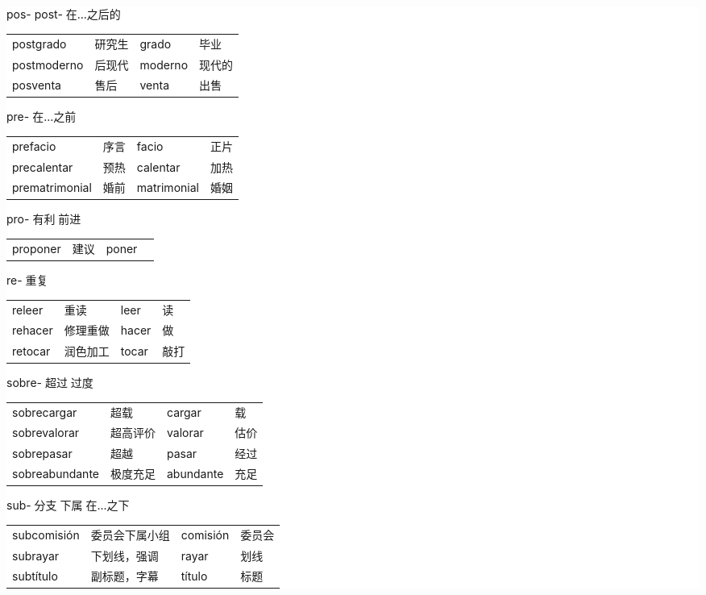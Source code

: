 pos- post-  在...之后的

|             |        |         |        |
| ----------- | ------ | ------- | ------ |
| postgrado   | 研究生 | grado   | 毕业   |
| postmoderno | 后现代 | moderno | 现代的 |
| posventa    | 售后   | venta   | 出售   |

pre- 在...之前

|                |      |             |      |
| -------------- | ---- | ----------- | ---- |
| prefacio       | 序言 | facio       | 正片 |
| precalentar    | 预热 | calentar    | 加热 |
| prematrimonial | 婚前 | matrimonial | 婚姻 |

pro- 有利 前进

|          |      |       |      |
| -------- | ---- | ----- | ---- |
| proponer | 建议 | poner |      |

re- 重复

|         |          |       |      |
| ------- | -------- | ----- | ---- |
| releer  | 重读     | leer  | 读   |
| rehacer | 修理重做 | hacer | 做   |
| retocar | 润色加工 | tocar | 敲打 |

sobre- 超过 过度

|                |          |           |      |
| -------------- | -------- | --------- | ---- |
| sobrecargar    | 超载     | cargar    | 载   |
| sobrevalorar   | 超高评价 | valorar   | 估价 |
| sobrepasar     | 超越     | pasar     | 经过 |
| sobreabundante | 极度充足 | abundante | 充足 |

sub- 分支 下属 在...之下

|             |                |          |        |
| ----------- | -------------- | -------- | ------ |
| subcomisión | 委员会下属小组 | comisión | 委员会 |
| subrayar    | 下划线，强调   | rayar    | 划线   |
| subtítulo   | 副标题，字幕   | título   | 标题   |
